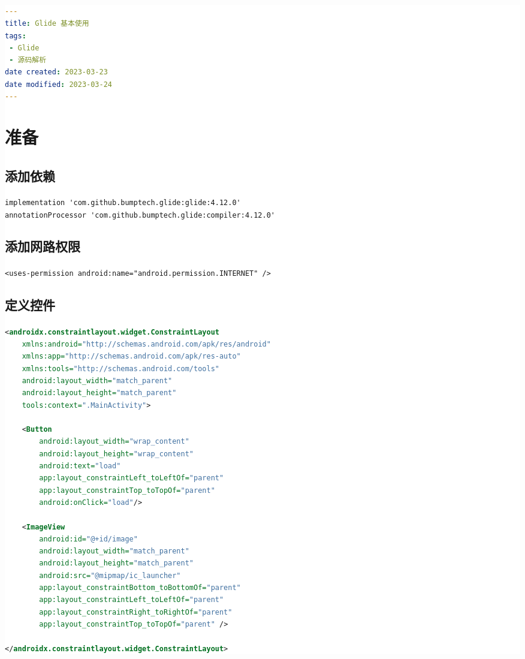 ```yaml
---
title: Glide 基本使用
tags:
 - Glide
 - 源码解析
date created: 2023-03-23
date modified: 2023-03-24
---
```


# 准备

## 添加依赖

```plain text
implementation 'com.github.bumptech.glide:glide:4.12.0'
annotationProcessor 'com.github.bumptech.glide:compiler:4.12.0'
```

## 添加网路权限

```plain text
<uses-permission android:name="android.permission.INTERNET" />
```

## 定义控件

```xml
<androidx.constraintlayout.widget.ConstraintLayout
    xmlns:android="http://schemas.android.com/apk/res/android"
    xmlns:app="http://schemas.android.com/apk/res-auto"
    xmlns:tools="http://schemas.android.com/tools"
    android:layout_width="match_parent"
    android:layout_height="match_parent"
    tools:context=".MainActivity">

    <Button
        android:layout_width="wrap_content"
        android:layout_height="wrap_content"
        android:text="load"
        app:layout_constraintLeft_toLeftOf="parent"
        app:layout_constraintTop_toTopOf="parent"
        android:onClick="load"/>

    <ImageView
        android:id="@+id/image"
        android:layout_width="match_parent"
        android:layout_height="match_parent"
        android:src="@mipmap/ic_launcher"
        app:layout_constraintBottom_toBottomOf="parent"
        app:layout_constraintLeft_toLeftOf="parent"
        app:layout_constraintRight_toRightOf="parent"
        app:layout_constraintTop_toTopOf="parent" />

</androidx.constraintlayout.widget.ConstraintLayout>
```
